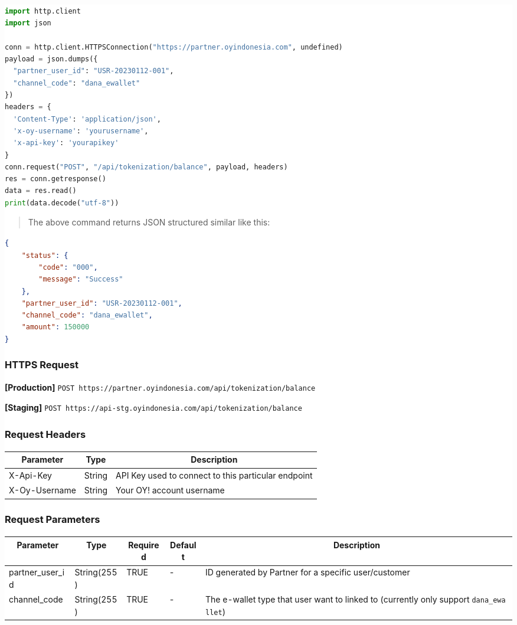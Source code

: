 ```python
import http.client
import json

conn = http.client.HTTPSConnection("https://partner.oyindonesia.com", undefined)
payload = json.dumps({
  "partner_user_id": "USR-20230112-001",
  "channel_code": "dana_ewallet"
})
headers = {
  'Content-Type': 'application/json',
  'x-oy-username': 'yourusername',
  'x-api-key': 'yourapikey'
}
conn.request("POST", "/api/tokenization/balance", payload, headers)
res = conn.getresponse()
data = res.read()
print(data.decode("utf-8"))
```

> The above command returns JSON structured similar like this:

```json
{
    "status": {
        "code": "000",
        "message": "Success"
    },
    "partner_user_id": "USR-20230112-001",
    "channel_code": "dana_ewallet",
    "amount": 150000
}
```

### HTTPS Request

**[Production]** `POST https://partner.oyindonesia.com/api/tokenization/balance`

**[Staging]** `POST https://api-stg.oyindonesia.com/api/tokenization/balance`

### Request Headers

|Parameter	|Type	|Description	|
|---	|---	|---	|
|X-Api-Key	|String	|API Key used to connect to this particular endpoint	|
|X-Oy-Username	|String	|Your OY! account username	|

### Request Parameters

|Parameter	|Type	|Required	|Default	|Description	|
|---	|---	|---	|---	|---	|
|partner_user_id	|String(255)	|TRUE	|-	|ID generated by Partner for a specific user/customer	|
|channel_code	|String(255)	|TRUE	|-	|The e-wallet type that user want to linked to (currently only support `dana_ewallet`)	|
